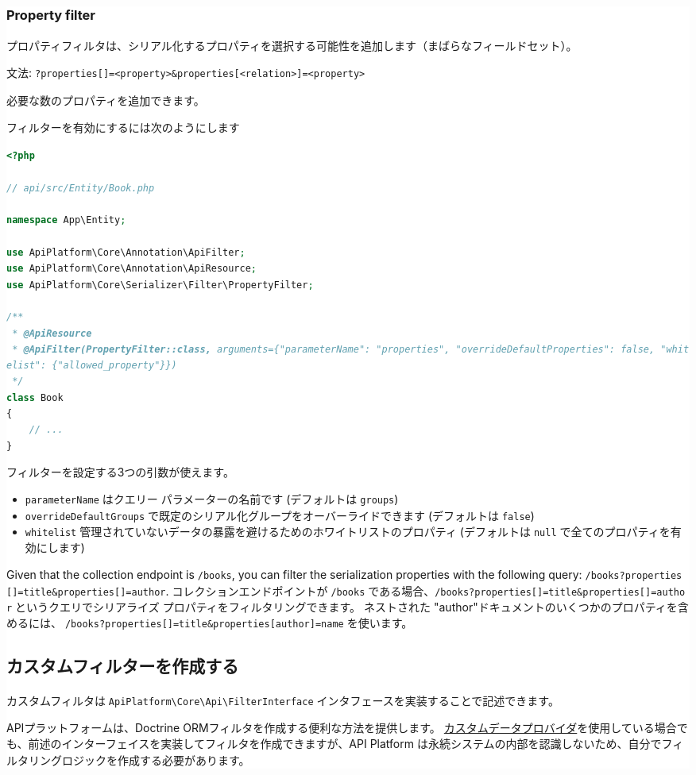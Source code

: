 ### Property filter

プロパティフィルタは、シリアル化するプロパティを選択する可能性を追加します（まばらなフィールドセット）。

文法: `?properties[]=<property>&properties[<relation>]=<property>`

必要な数のプロパティを追加できます。

フィルターを有効にするには次のようにします

```php
<?php

// api/src/Entity/Book.php

namespace App\Entity;

use ApiPlatform\Core\Annotation\ApiFilter;
use ApiPlatform\Core\Annotation\ApiResource;
use ApiPlatform\Core\Serializer\Filter\PropertyFilter;

/**
 * @ApiResource
 * @ApiFilter(PropertyFilter::class, arguments={"parameterName": "properties", "overrideDefaultProperties": false, "whitelist": {"allowed_property"}})
 */
class Book
{
    // ...
}
```

フィルターを設定する3つの引数が使えます。
- `parameterName` はクエリー パラメーターの名前です (デフォルトは `groups`)
- `overrideDefaultGroups` で既定のシリアル化グループをオーバーライドできます (デフォルトは `false`)
- `whitelist` 管理されていないデータの暴露を避けるためのホワイトリストのプロパティ (デフォルトは `null` で全てのプロパティを有効にします)

Given that the collection endpoint is `/books`, you can filter the serialization properties with the following query: `/books?properties[]=title&properties[]=author`.
コレクションエンドポイントが `/books` である場合、`/books?properties[]=title&properties[]=author` というクエリでシリアライズ プロパティをフィルタリングできます。
ネストされた "author"ドキュメントのいくつかのプロパティを含めるには、
`/books?properties[]=title&properties[author]=name`
を使います。

## カスタムフィルターを作成する

カスタムフィルタは
`ApiPlatform\Core\Api\FilterInterface`
インタフェースを実装することで記述できます。

APIプラットフォームは、Doctrine ORMフィルタを作成する便利な方法を提供します。
[カスタムデータプロバイダ](data-providers.md)を使用している場合でも、前述のインターフェイスを実装してフィルタを作成できますが、API Platform は永続システムの内部を認識しないため、自分でフィルタリングロジックを作成する必要があります。
